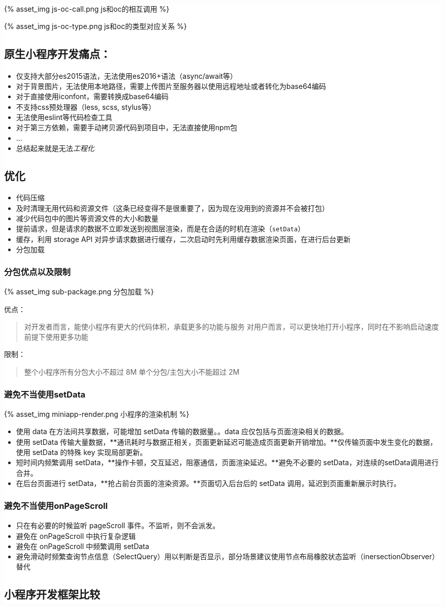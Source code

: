 {% asset_img js-oc-call.png js和oc的相互调用 %}

{% asset_img js-oc-type.png js和oc的类型对应关系 %}

## 原生小程序开发痛点：

- 仅支持大部分es2015语法，无法使用es2016+语法（async/await等）
- 对于背景图片，无法使用本地路径，需要上传图片至服务器以使用远程地址或者转化为base64编码
- 对于直接使用iconfont，需要转换成base64编码
- 不支持css预处理器（less, scss, stylus等）
- 无法使用eslint等代码检查工具
- 对于第三方依赖，需要手动拷贝源代码到项目中，无法直接使用npm包
- ...
- 总结起来就是无法*工程化*


## 优化

- 代码压缩
- 及时清理无用代码和资源文件（这条已经变得不是很重要了，因为现在没用到的资源并不会被打包）
- 减少代码包中的图片等资源文件的大小和数量
- 提前请求，但是请求的数据不立即发送到视图层渲染，而是在合适的时机在渲染（`setData`）
- 缓存，利用 storage API 对异步请求数据进行缓存，二次启动时先利用缓存数据渲染页面，在进行后台更新
- 分包加载

### 分包优点以及限制

{% asset_img sub-package.png 分包加载 %}

优点：
> 对开发者而言，能使小程序有更大的代码体积，承载更多的功能与服务
> 对用户而言，可以更快地打开小程序，同时在不影响启动速度前提下使用更多功能

限制：
> 整个小程序所有分包大小不超过 8M
> 单个分包/主包大小不能超过 2M

### 避免不当使用setData

{% asset_img miniapp-render.png 小程序的渲染机制 %}

- 使用 data 在方法间共享数据，可能增加 setData 传输的数据量。。data 应仅包括与页面渲染相关的数据。
- 使用 setData 传输大量数据，**通讯耗时与数据正相关，页面更新延迟可能造成页面更新开销增加。**仅传输页面中发生变化的数据，使用 setData 的特殊 key 实现局部更新。
- 短时间内频繁调用 setData，**操作卡顿，交互延迟，阻塞通信，页面渲染延迟。**避免不必要的 setData，对连续的setData调用进行合并。
- 在后台页面进行 setData，**抢占前台页面的渲染资源。**页面切入后台后的 setData 调用，延迟到页面重新展示时执行。

### 避免不当使用onPageScroll

- 只在有必要的时候监听 pageScroll 事件。不监听，则不会派发。
- 避免在 onPageScroll 中执行复杂逻辑
- 避免在 onPageScroll 中频繁调用 setData
- 避免滑动时频繁查询节点信息（SelectQuery）用以判断是否显示，部分场景建议使用节点布局橡胶状态监听（inersectionObserver）替代

## 小程序开发框架比较
